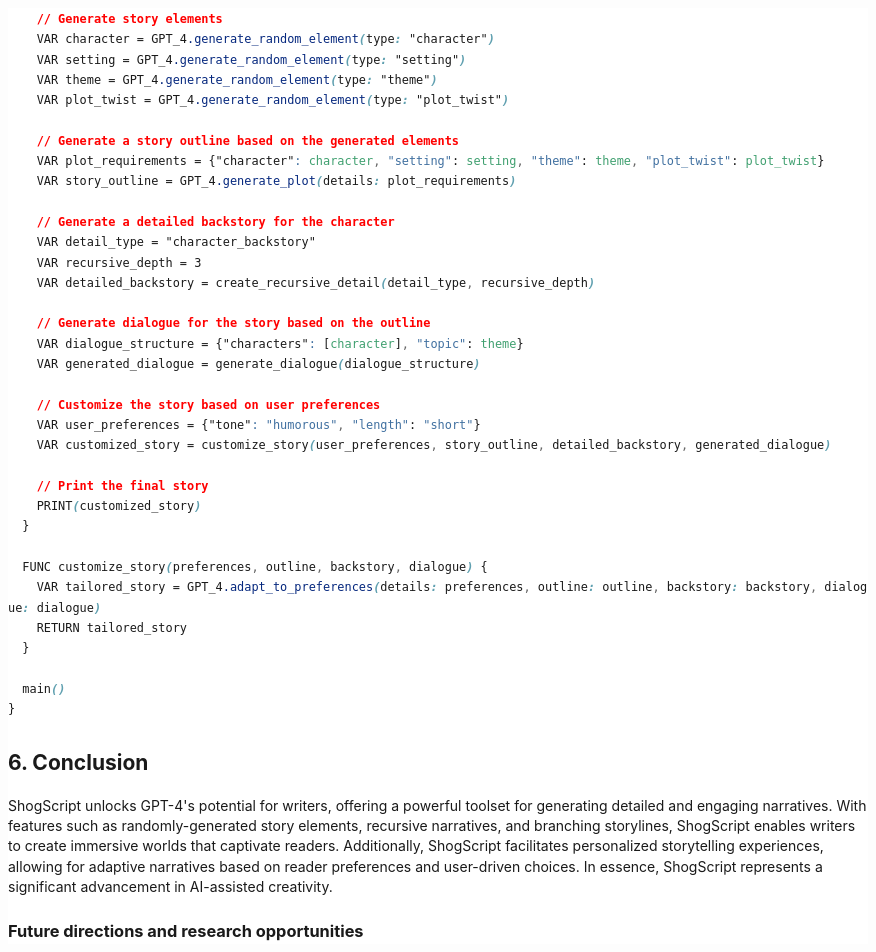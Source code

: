 ```css
    // Generate story elements
    VAR character = GPT_4.generate_random_element(type: "character")
    VAR setting = GPT_4.generate_random_element(type: "setting")
    VAR theme = GPT_4.generate_random_element(type: "theme")
    VAR plot_twist = GPT_4.generate_random_element(type: "plot_twist")

    // Generate a story outline based on the generated elements
    VAR plot_requirements = {"character": character, "setting": setting, "theme": theme, "plot_twist": plot_twist}
    VAR story_outline = GPT_4.generate_plot(details: plot_requirements)

    // Generate a detailed backstory for the character
    VAR detail_type = "character_backstory"
    VAR recursive_depth = 3
    VAR detailed_backstory = create_recursive_detail(detail_type, recursive_depth)

    // Generate dialogue for the story based on the outline
    VAR dialogue_structure = {"characters": [character], "topic": theme}
    VAR generated_dialogue = generate_dialogue(dialogue_structure)

    // Customize the story based on user preferences
    VAR user_preferences = {"tone": "humorous", "length": "short"}
    VAR customized_story = customize_story(user_preferences, story_outline, detailed_backstory, generated_dialogue)

    // Print the final story
    PRINT(customized_story)
  }

  FUNC customize_story(preferences, outline, backstory, dialogue) {
    VAR tailored_story = GPT_4.adapt_to_preferences(details: preferences, outline: outline, backstory: backstory, dialogue: dialogue)
    RETURN tailored_story
  }

  main()
}
```

## 6. Conclusion

ShogScript unlocks GPT-4's potential for writers, offering a powerful toolset for generating detailed and engaging narratives. With features such as randomly-generated story elements, recursive narratives, and branching storylines, ShogScript enables writers to create immersive worlds that captivate readers. Additionally, ShogScript facilitates personalized storytelling experiences, allowing for adaptive narratives based on reader preferences and user-driven choices. In essence, ShogScript represents a significant advancement in AI-assisted creativity.

### Future directions and research opportunities
